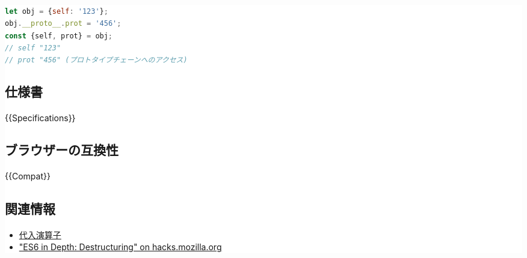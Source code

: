 ```js
let obj = {self: '123'};
obj.__proto__.prot = '456';
const {self, prot} = obj;
// self "123"
// prot "456" (プロトタイプチェーンへのアクセス)
```

## 仕様書

{{Specifications}}

## ブラウザーの互換性

{{Compat}}

## 関連情報

- [代入演算子](/ja/docs/Web/JavaScript/Reference/Operators#assignment_operators)
- ["ES6 in Depth: Destructuring" on hacks.mozilla.org](https://hacks.mozilla.org/2015/05/es6-in-depth-destructuring/)
